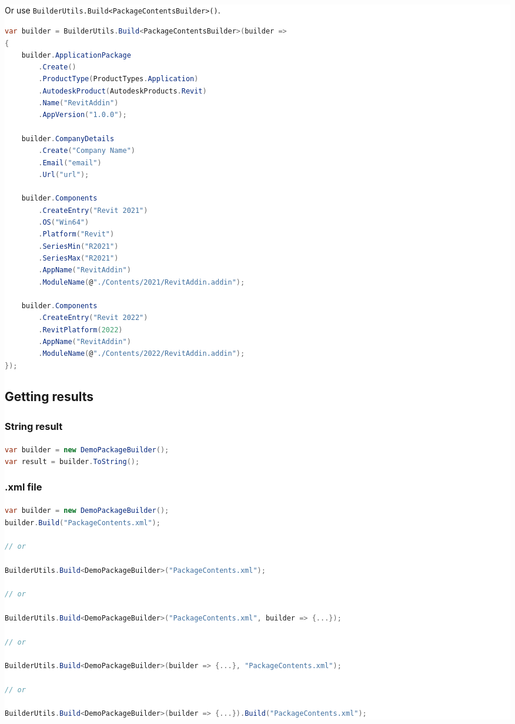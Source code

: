 Or use `BuilderUtils.Build<PackageContentsBuilder>()`.

```C#
var builder = BuilderUtils.Build<PackageContentsBuilder>(builder =>
{
    builder.ApplicationPackage
        .Create()
        .ProductType(ProductTypes.Application)
        .AutodeskProduct(AutodeskProducts.Revit)
        .Name("RevitAddin")
        .AppVersion("1.0.0");

    builder.CompanyDetails
        .Create("Company Name")
        .Email("email")
        .Url("url");

    builder.Components
        .CreateEntry("Revit 2021")
        .OS("Win64")
        .Platform("Revit")
        .SeriesMin("R2021")
        .SeriesMax("R2021")
        .AppName("RevitAddin")
        .ModuleName(@"./Contents/2021/RevitAddin.addin");

    builder.Components
        .CreateEntry("Revit 2022")
        .RevitPlatform(2022)
        .AppName("RevitAddin")
        .ModuleName(@"./Contents/2022/RevitAddin.addin");
});
```

## Getting results

### String result

```C#
var builder = new DemoPackageBuilder();
var result = builder.ToString();
```

### .xml file

```C#
var builder = new DemoPackageBuilder();
builder.Build("PackageContents.xml");

// or

BuilderUtils.Build<DemoPackageBuilder>("PackageContents.xml");

// or

BuilderUtils.Build<DemoPackageBuilder>("PackageContents.xml", builder => {...});

// or

BuilderUtils.Build<DemoPackageBuilder>(builder => {...}, "PackageContents.xml");

// or

BuilderUtils.Build<DemoPackageBuilder>(builder => {...}).Build("PackageContents.xml");
```